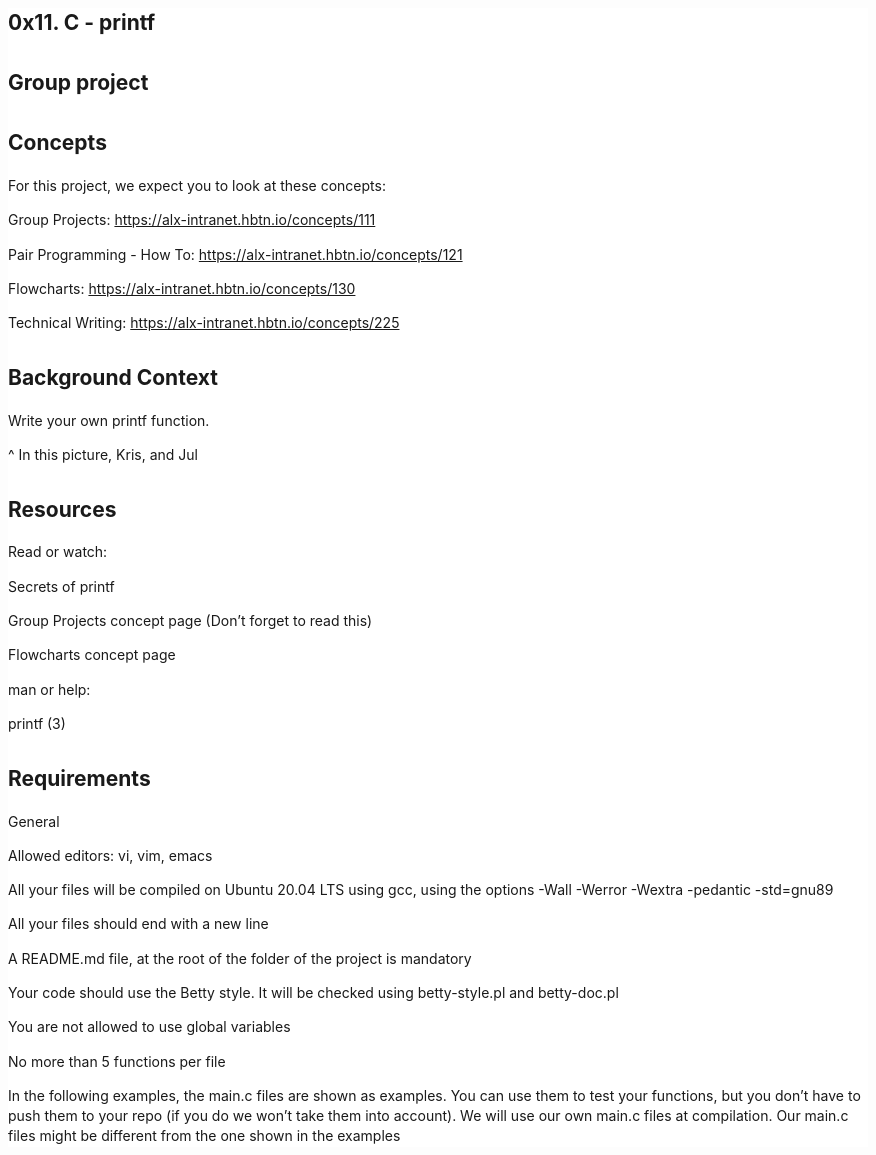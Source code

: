 ##  0x11. C - printf

## Group project

## Concepts

For this project, we expect you to look at these concepts:

Group Projects: https://alx-intranet.hbtn.io/concepts/111

Pair Programming - How To: https://alx-intranet.hbtn.io/concepts/121

Flowcharts: https://alx-intranet.hbtn.io/concepts/130

Technical Writing: https://alx-intranet.hbtn.io/concepts/225

## Background Context

Write your own printf function.



^ In this picture, Kris, and Jul

## Resources

Read or watch:

Secrets of printf

Group Projects concept page (Don’t forget to read this)

Flowcharts concept page

man or help:

printf (3)

## Requirements

General

Allowed editors: vi, vim, emacs

All your files will be compiled on Ubuntu 20.04 LTS using gcc, using the options -Wall -Werror -Wextra -pedantic -std=gnu89

All your files should end with a new line

A README.md file, at the root of the folder of the project is mandatory

Your code should use the Betty style. It will be checked using betty-style.pl and betty-doc.pl

You are not allowed to use global variables

No more than 5 functions per file

In the following examples, the main.c files are shown as examples. You can use them to test your functions, but you don’t have to push them to your repo (if you do we won’t take them into account). We will use our own main.c files at compilation. Our main.c files might be different from the one shown in the examples

